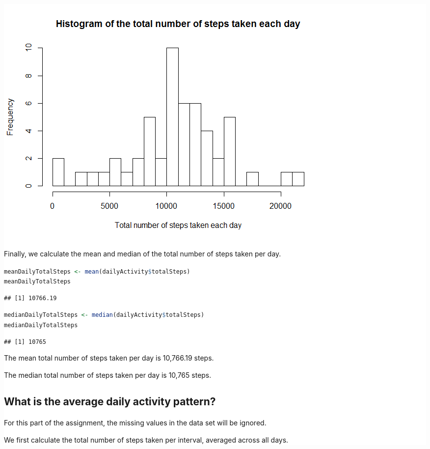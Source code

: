 ![](PA1_template_files/figure-html/unnamed-chunk-5-1.png)

Finally, we calculate the mean and median of the total number of steps taken per day.


```r
meanDailyTotalSteps <- mean(dailyActivity$totalSteps)
meanDailyTotalSteps
```

```
## [1] 10766.19
```

```r
medianDailyTotalSteps <- median(dailyActivity$totalSteps)
medianDailyTotalSteps
```

```
## [1] 10765
```

The mean total number of steps taken per day is 10,766.19 steps.

The median total number of steps taken per day is 10,765 steps.

## What is the average daily activity pattern?

For this part of the assignment, the missing values in the data set will be ignored.

We first calculate the total number of steps taken per interval, averaged across all days.
